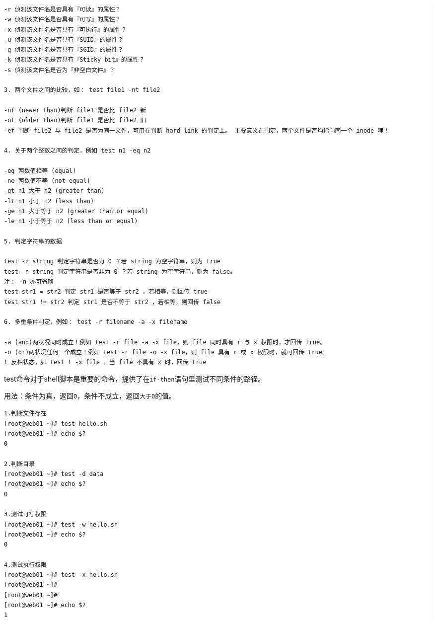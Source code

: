 ```
-r 侦测该文件名是否具有『可读』的属性？ 
-w 侦测该文件名是否具有『可写』的属性？ 
-x 侦测该文件名是否具有『可执行』的属性？ 
-u 侦测该文件名是否具有『SUID』的属性？ 
-g 侦测该文件名是否具有『SGID』的属性？ 
-k 侦测该文件名是否具有『Sticky bit』的属性？ 
-s 侦测该文件名是否为『非空白文件』？ 

3. 两个文件之间的比较，如： test file1 -nt file2 

-nt (newer than)判断 file1 是否比 file2 新 
-ot (older than)判断 file1 是否比 file2 旧 
-ef 判断 file2 与 file2 是否为同一文件，可用在判断 hard link 的判定上。 主要意义在判定，两个文件是否均指向同一个 inode 哩！ 

4. 关于两个整数之间的判定，例如 test n1 -eq n2 

-eq 两数值相等 (equal) 
-ne 两数值不等 (not equal) 
-gt n1 大于 n2 (greater than) 
-lt n1 小于 n2 (less than) 
-ge n1 大于等于 n2 (greater than or equal) 
-le n1 小于等于 n2 (less than or equal) 

5. 判定字符串的数据 

test -z string 判定字符串是否为 0 ？若 string 为空字符串，则为 true 
test -n string 判定字符串是否非为 0 ？若 string 为空字符串，则为 false。
注： -n 亦可省略 
test str1 = str2 判定 str1 是否等于 str2 ，若相等，则回传 true 
test str1 != str2 判定 str1 是否不等于 str2 ，若相等，则回传 false 

6. 多重条件判定，例如： test -r filename -a -x filename 

-a (and)两状况同时成立！例如 test -r file -a -x file，则 file 同时具有 r 与 x 权限时，才回传 true。 
-o (or)两状况任何一个成立！例如 test -r file -o -x file，则 file 具有 r 或 x 权限时，就可回传 true。 
! 反相状态，如 test ! -x file ，当 file 不具有 x 时，回传 true
```

test命令对于shell脚本是重要的命令，提供了在`if-then`语句里测试不同条件的路径。

用法：条件为真，返回`0`，条件不成立，返回`大于0`的值。

```
1.判断文件存在
[root@web01 ~]# test hello.sh
[root@web01 ~]# echo $?
0

2.判断目录
[root@web01 ~]# test -d data
[root@web01 ~]# echo $?
0

3.测试可写权限
[root@web01 ~]# test -w hello.sh
[root@web01 ~]# echo $?
0

4.测试执行权限
[root@web01 ~]# test -x hello.sh
[root@web01 ~]#
[root@web01 ~]#
[root@web01 ~]# echo $?
1
```
